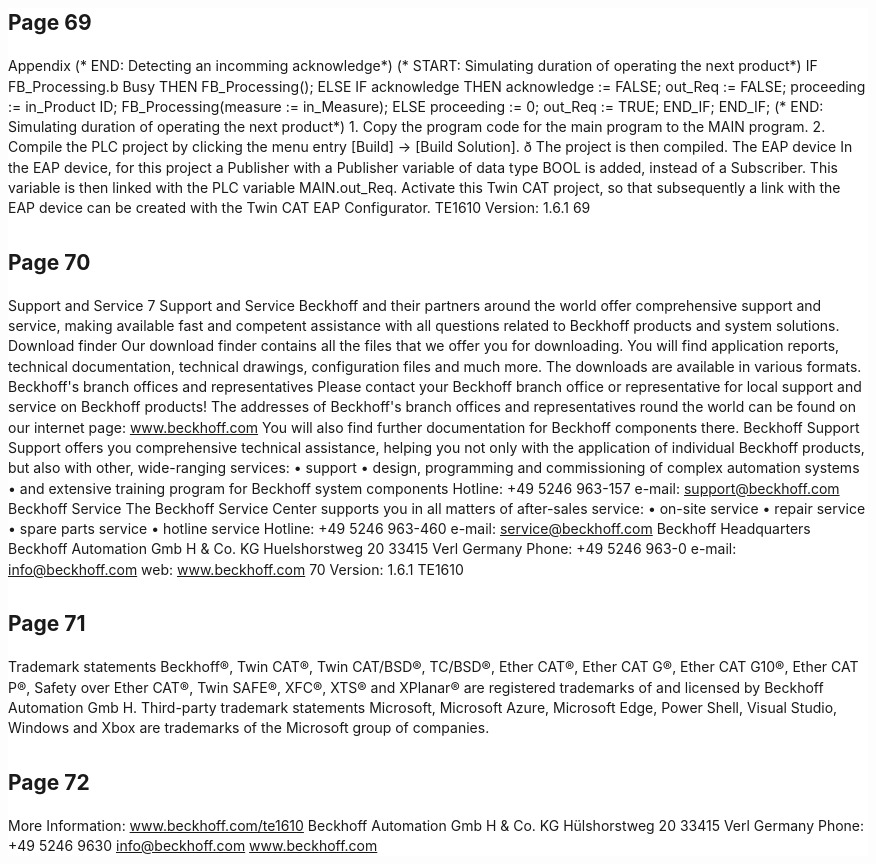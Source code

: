 ## Page 69

Appendix (* END: Detecting an incomming acknowledge*) (* START: Simulating duration of operating the next product*) IF FB_Processing.b Busy THEN FB_Processing(); ELSE IF acknowledge THEN acknowledge := FALSE; out_Req := FALSE; proceeding := in_Product ID; FB_Processing(measure := in_Measure); ELSE proceeding := 0; out_Req := TRUE; END_IF; END_IF; (* END: Simulating duration of operating the next product*) 1. Copy the program code for the main program to the MAIN program. 2. Compile the PLC project by clicking the menu entry [Build] → [Build Solution]. ð The project is then compiled. The EAP device In the EAP device, for this project a Publisher with a Publisher variable of data type BOOL is added, instead of a Subscriber. This variable is then linked with the PLC variable MAIN.out_Req. Activate this Twin CAT project, so that subsequently a link with the EAP device can be created with the Twin CAT EAP Configurator. TE1610 Version: 1.6.1 69

## Page 70

Support and Service 7 Support and Service Beckhoff and their partners around the world offer comprehensive support and service, making available fast and competent assistance with all questions related to Beckhoff products and system solutions. Download finder Our download finder contains all the files that we offer you for downloading. You will find application reports, technical documentation, technical drawings, configuration files and much more. The downloads are available in various formats. Beckhoff's branch offices and representatives Please contact your Beckhoff branch office or representative for local support and service on Beckhoff products! The addresses of Beckhoff's branch offices and representatives round the world can be found on our internet page: www.beckhoff.com You will also find further documentation for Beckhoff components there. Beckhoff Support Support offers you comprehensive technical assistance, helping you not only with the application of individual Beckhoff products, but also with other, wide-ranging services: • support • design, programming and commissioning of complex automation systems • and extensive training program for Beckhoff system components Hotline: +49 5246 963-157 e-mail: support@beckhoff.com Beckhoff Service The Beckhoff Service Center supports you in all matters of after-sales service: • on-site service • repair service • spare parts service • hotline service Hotline: +49 5246 963-460 e-mail: service@beckhoff.com Beckhoff Headquarters Beckhoff Automation Gmb H & Co. KG Huelshorstweg 20 33415 Verl Germany Phone: +49 5246 963-0 e-mail: info@beckhoff.com web: www.beckhoff.com 70 Version: 1.6.1 TE1610

## Page 71

Trademark statements Beckhoff®, Twin CAT®, Twin CAT/BSD®, TC/BSD®, Ether CAT®, Ether CAT G®, Ether CAT G10®, Ether CAT P®, Safety over Ether CAT®, Twin SAFE®, XFC®, XTS® and XPlanar® are registered trademarks of and licensed by Beckhoff Automation Gmb H. Third-party trademark statements Microsoft, Microsoft Azure, Microsoft Edge, Power Shell, Visual Studio, Windows and Xbox are trademarks of the Microsoft group of companies.

## Page 72

More Information: www.beckhoff.com/te1610 Beckhoff Automation Gmb H & Co. KG Hülshorstweg 20 33415 Verl Germany Phone: +49 5246 9630 info@beckhoff.com www.beckhoff.com
